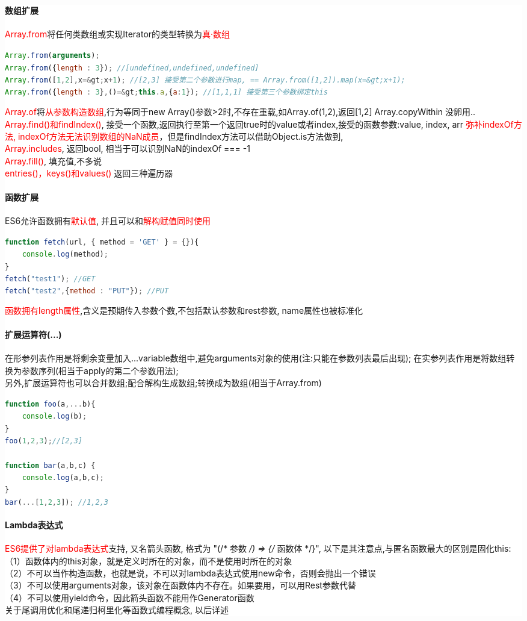 #### 数组扩展
<span style="color: #ff0000;">Array.from</span>将任何类数组或实现Iterator的类型转换为<span style="color: #ff0000;">真·数组</span>

```js
Array.from(arguments);
Array.from({length : 3}); //[undefined,undefined,undefined]
Array.from([1,2],x=&gt;x+1); //[2,3] 接受第二个参数进行map, == Array.from([1,2]).map(x=&gt;x+1);
Array.from({length : 3},()=&gt;this.a,{a:1}); //[1,1,1] 接受第三个参数绑定this
```

<span style="color: #ff0000;">Array.of</span>将<span style="color: #ff0000;">从参数构造数组</span>,行为等同于new Array()参数&gt;2时,不存在重载,如Array.of(1,2),返回[1,2]
Array.copyWithin 没卵用..  
<span style="color: #ff0000;">Array.find()和findIndex()</span>, 接受一个函数,返回执行至第一个返回true时的value或者index,接受的函数参数:value, index, arr <span style="color: #ff0000;">弥补indexOf方法, indexOf方法无法识别数组的NaN成员</span>，但是findIndex方法可以借助Object.is方法做到,  
<span style="color: #ff0000;">Array.includes</span>, 返回bool, 相当于可以识别NaN的indexOf === -1  
<span style="color: #ff0000;">Array.fill()</span>, 填充值,不多说  
<span style="color: #ff0000;">entries()，keys()和values()</span> 返回三种遍历器

#### 函数扩展
ES6允许函数拥有<span style="color: #ff0000;">默认值</span>, 并且可以和<span style="color: #ff0000;">解构赋值同时使用</span>

```js
function fetch(url, { method = 'GET' } = {}){
    console.log(method);
}
fetch("test1"); //GET
fetch("test2",{method : "PUT"}); //PUT
```
<span style="color: #ff0000;">函数拥有length属性</span>,含义是预期传入参数个数,不包括默认参数和rest参数, name属性也被标准化  
#### 扩展运算符(...)
在形参列表作用是将剩余变量加入...variable数组中,避免arguments对象的使用(注:只能在参数列表最后出现);
在实参列表作用是将数组转换为参数序列(相当于apply的第二个参数用法);  
另外,扩展运算符也可以合并数组;配合解构生成数组;转换成为数组(相当于Array.from)

```js
function foo(a,...b){
    console.log(b);
}
foo(1,2,3);//[2,3]

function bar(a,b,c) {
    console.log(a,b,c);
}
bar(...[1,2,3]); //1,2,3
```

#### Lambda表达式
<span style="color: #ff0000;">ES6提供了对lambda表达式</span>支持, 又名箭头函数, 格式为 "(/* 参数 */) => {/* 函数体 */}", 以下是其注意点,与匿名函数最大的区别是固化this:  
（1）函数体内的this对象，就是定义时所在的对象，而不是使用时所在的对象  
（2）不可以当作构造函数，也就是说，不可以对lambda表达式使用new命令，否则会抛出一个错误  
（3）不可以使用arguments对象，该对象在函数体内不存在。如果要用，可以用Rest参数代替  
（4）不可以使用yield命令，因此箭头函数不能用作Generator函数  
关于尾调用优化和尾递归柯里化等函数式编程概念, 以后详述
